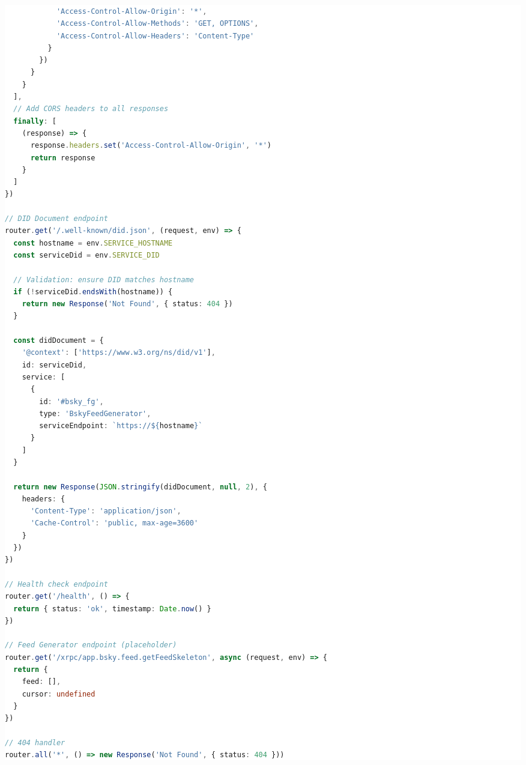 ```typescript
            'Access-Control-Allow-Origin': '*',
            'Access-Control-Allow-Methods': 'GET, OPTIONS',
            'Access-Control-Allow-Headers': 'Content-Type'
          }
        })
      }
    }
  ],
  // Add CORS headers to all responses
  finally: [
    (response) => {
      response.headers.set('Access-Control-Allow-Origin', '*')
      return response
    }
  ]
})

// DID Document endpoint
router.get('/.well-known/did.json', (request, env) => {
  const hostname = env.SERVICE_HOSTNAME
  const serviceDid = env.SERVICE_DID

  // Validation: ensure DID matches hostname
  if (!serviceDid.endsWith(hostname)) {
    return new Response('Not Found', { status: 404 })
  }

  const didDocument = {
    '@context': ['https://www.w3.org/ns/did/v1'],
    id: serviceDid,
    service: [
      {
        id: '#bsky_fg',
        type: 'BskyFeedGenerator',
        serviceEndpoint: `https://${hostname}`
      }
    ]
  }

  return new Response(JSON.stringify(didDocument, null, 2), {
    headers: {
      'Content-Type': 'application/json',
      'Cache-Control': 'public, max-age=3600'
    }
  })
})

// Health check endpoint
router.get('/health', () => {
  return { status: 'ok', timestamp: Date.now() }
})

// Feed Generator endpoint (placeholder)
router.get('/xrpc/app.bsky.feed.getFeedSkeleton', async (request, env) => {
  return {
    feed: [],
    cursor: undefined
  }
})

// 404 handler
router.all('*', () => new Response('Not Found', { status: 404 }))

```